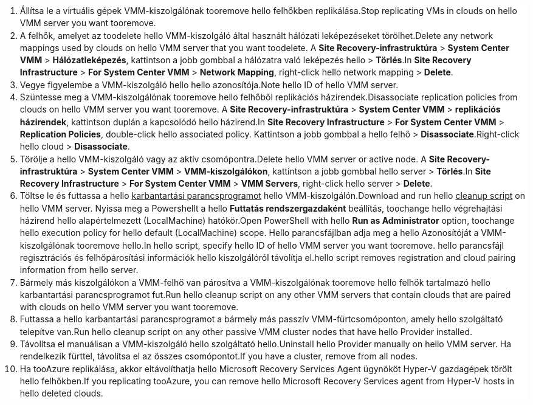 1. <span data-ttu-id="000ee-155">Állítsa le a virtuális gépek VMM-kiszolgálónak tooremove hello felhőkben replikálása.</span><span class="sxs-lookup"><span data-stu-id="000ee-155">Stop replicating VMs in clouds on hello VMM server you want tooremove.</span></span>
2. <span data-ttu-id="000ee-156">A felhők, amelyet az toodelete hello VMM-kiszolgáló által használt hálózati leképezéseket törölhet.</span><span class="sxs-lookup"><span data-stu-id="000ee-156">Delete any network mappings used by clouds on hello VMM server that you want toodelete.</span></span> <span data-ttu-id="000ee-157">A **Site Recovery-infrastruktúra** > **System Center VMM** > **Hálózatleképezés**, kattintson a jobb gombbal a hálózatra való leképezés hello >  **Törlés**.</span><span class="sxs-lookup"><span data-stu-id="000ee-157">In **Site Recovery Infrastructure** > **For System Center VMM** > **Network Mapping**, right-click hello network mapping > **Delete**.</span></span>
3. <span data-ttu-id="000ee-158">Vegye figyelembe a VMM-kiszolgáló hello hello azonosítója.</span><span class="sxs-lookup"><span data-stu-id="000ee-158">Note hello ID of hello VMM server.</span></span>
4. <span data-ttu-id="000ee-159">Szüntesse meg a VMM-kiszolgálónak tooremove hello felhőből replikációs házirendek.</span><span class="sxs-lookup"><span data-stu-id="000ee-159">Disassociate replication policies from clouds on hello VMM server you want tooremove.</span></span>  <span data-ttu-id="000ee-160">A **Site Recovery-infrastruktúra** > **System Center VMM** >  **replikációs házirendek**, kattintson duplán a kapcsolódó hello házirend.</span><span class="sxs-lookup"><span data-stu-id="000ee-160">In **Site Recovery Infrastructure** > **For System Center VMM** >  **Replication Policies**, double-click hello associated policy.</span></span> <span data-ttu-id="000ee-161">Kattintson a jobb gombbal a hello felhő > **Disassociate**.</span><span class="sxs-lookup"><span data-stu-id="000ee-161">Right-click hello cloud > **Disassociate**.</span></span>
5. <span data-ttu-id="000ee-162">Törölje a hello VMM-kiszolgáló vagy az aktív csomópontra.</span><span class="sxs-lookup"><span data-stu-id="000ee-162">Delete hello VMM server or active node.</span></span> <span data-ttu-id="000ee-163">A **Site Recovery-infrastruktúra** > **System Center VMM** > **VMM-kiszolgálókon**, kattintson a jobb gombbal hello server >  **Törlés**.</span><span class="sxs-lookup"><span data-stu-id="000ee-163">In **Site Recovery Infrastructure** > **For System Center VMM** > **VMM Servers**, right-click hello server > **Delete**.</span></span>
6. <span data-ttu-id="000ee-164">Töltse le és futtassa a hello [karbantartási parancsprogramot](http://aka.ms/asr-cleanup-script-vmm) hello VMM-kiszolgálón.</span><span class="sxs-lookup"><span data-stu-id="000ee-164">Download and run hello [cleanup script](http://aka.ms/asr-cleanup-script-vmm) on hello VMM server.</span></span> <span data-ttu-id="000ee-165">Nyissa meg a Powershellt a hello **Futtatás rendszergazdaként** beállítás, toochange hello végrehajtási házirend hello alapértelmezett (LocalMachine) hatókör.</span><span class="sxs-lookup"><span data-stu-id="000ee-165">Open PowerShell with hello **Run as Administrator** option, toochange hello execution policy for hello default (LocalMachine) scope.</span></span> <span data-ttu-id="000ee-166">Hello parancsfájlban adja meg a hello Azonosítóját a VMM-kiszolgálónak tooremove hello.</span><span class="sxs-lookup"><span data-stu-id="000ee-166">In hello script, specify hello ID of hello VMM server you want tooremove.</span></span> <span data-ttu-id="000ee-167">hello parancsfájl regisztrációs és felhőpárosítási információk hello kiszolgálóról távolítja el.</span><span class="sxs-lookup"><span data-stu-id="000ee-167">hello script removes registration and cloud pairing information from hello server.</span></span>
5. <span data-ttu-id="000ee-168">Bármely más kiszolgálókon a VMM-felhő van párosítva a VMM-kiszolgálónak tooremove hello felhők tartalmazó hello karbantartási parancsprogramot fut.</span><span class="sxs-lookup"><span data-stu-id="000ee-168">Run hello cleanup script on any other VMM servers that contain clouds that are paired with clouds on hello VMM server you want tooremove.</span></span>
6. <span data-ttu-id="000ee-169">Futtassa a hello karbantartási parancsprogramot a bármely más passzív VMM-fürtcsomóponton, amely hello szolgáltató telepítve van.</span><span class="sxs-lookup"><span data-stu-id="000ee-169">Run hello  cleanup script on any other passive VMM cluster nodes that have hello Provider installed.</span></span>
7. <span data-ttu-id="000ee-170">Távolítsa el manuálisan a VMM-kiszolgáló hello szolgáltató hello.</span><span class="sxs-lookup"><span data-stu-id="000ee-170">Uninstall hello Provider manually on hello VMM server.</span></span> <span data-ttu-id="000ee-171">Ha rendelkezik fürttel, távolítsa el az összes csomópontot.</span><span class="sxs-lookup"><span data-stu-id="000ee-171">If you have a cluster, remove from all nodes.</span></span>
8. <span data-ttu-id="000ee-172">Ha tooAzure replikálása, akkor eltávolíthatja hello Microsoft Recovery Services Agent ügynököt Hyper-V gazdagépek törölt hello felhőkben.</span><span class="sxs-lookup"><span data-stu-id="000ee-172">If you replicating tooAzure, you can remove hello Microsoft Recovery Services agent from Hyper-V hosts in hello deleted clouds.</span></span>
